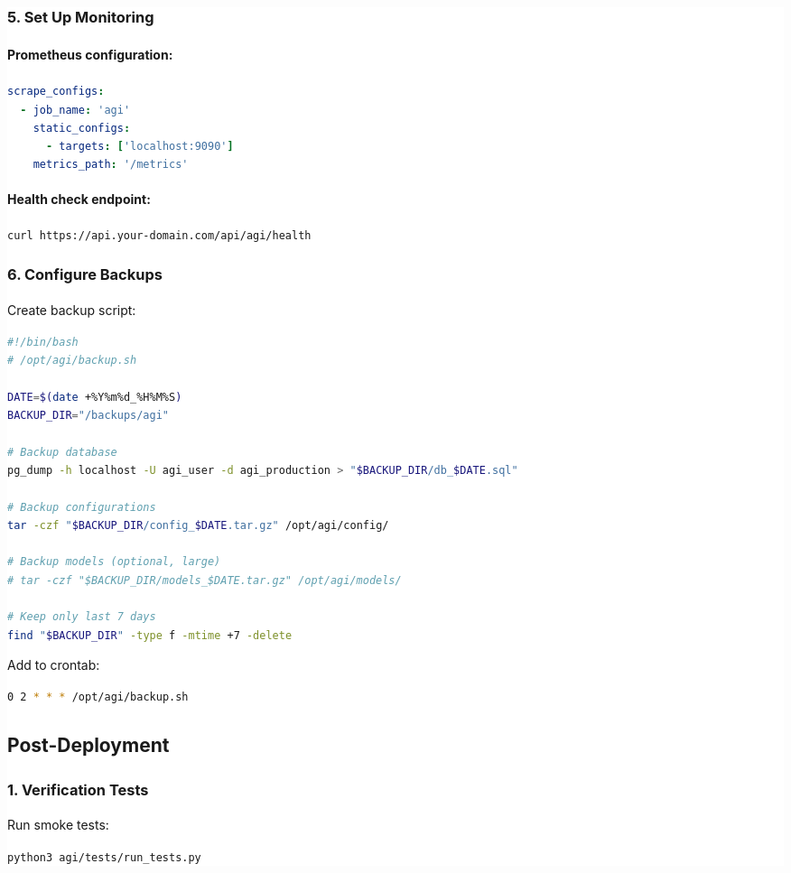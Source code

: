 ### 5. Set Up Monitoring

#### Prometheus configuration:

```yaml
scrape_configs:
  - job_name: 'agi'
    static_configs:
      - targets: ['localhost:9090']
    metrics_path: '/metrics'
```

#### Health check endpoint:

```bash
curl https://api.your-domain.com/api/agi/health
```

### 6. Configure Backups

Create backup script:

```bash
#!/bin/bash
# /opt/agi/backup.sh

DATE=$(date +%Y%m%d_%H%M%S)
BACKUP_DIR="/backups/agi"

# Backup database
pg_dump -h localhost -U agi_user -d agi_production > "$BACKUP_DIR/db_$DATE.sql"

# Backup configurations
tar -czf "$BACKUP_DIR/config_$DATE.tar.gz" /opt/agi/config/

# Backup models (optional, large)
# tar -czf "$BACKUP_DIR/models_$DATE.tar.gz" /opt/agi/models/

# Keep only last 7 days
find "$BACKUP_DIR" -type f -mtime +7 -delete
```

Add to crontab:

```bash
0 2 * * * /opt/agi/backup.sh
```

## Post-Deployment

### 1. Verification Tests

Run smoke tests:

```bash
python3 agi/tests/run_tests.py
```
